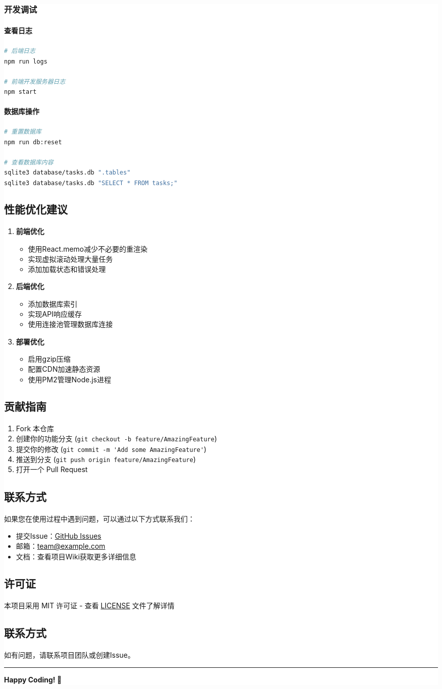 ### 开发调试

#### 查看日志
```bash
# 后端日志
npm run logs

# 前端开发服务器日志
npm start
```

#### 数据库操作
```bash
# 重置数据库
npm run db:reset

# 查看数据库内容
sqlite3 database/tasks.db ".tables"
sqlite3 database/tasks.db "SELECT * FROM tasks;"
```

## 性能优化建议

1. **前端优化**
   - 使用React.memo减少不必要的重渲染
   - 实现虚拟滚动处理大量任务
   - 添加加载状态和错误处理

2. **后端优化**
   - 添加数据库索引
   - 实现API响应缓存
   - 使用连接池管理数据库连接

3. **部署优化**
   - 启用gzip压缩
   - 配置CDN加速静态资源
   - 使用PM2管理Node.js进程

## 贡献指南

1. Fork 本仓库
2. 创建你的功能分支 (`git checkout -b feature/AmazingFeature`)
3. 提交你的修改 (`git commit -m 'Add some AmazingFeature'`)
4. 推送到分支 (`git push origin feature/AmazingFeature`)
5. 打开一个 Pull Request

## 联系方式

如果您在使用过程中遇到问题，可以通过以下方式联系我们：
- 提交Issue：[GitHub Issues](https://github.com/your-repo/issues)
- 邮箱：team@example.com
- 文档：查看项目Wiki获取更多详细信息

## 许可证

本项目采用 MIT 许可证 - 查看 [LICENSE](LICENSE) 文件了解详情

## 联系方式

如有问题，请联系项目团队或创建Issue。

---

**Happy Coding! 🚀**